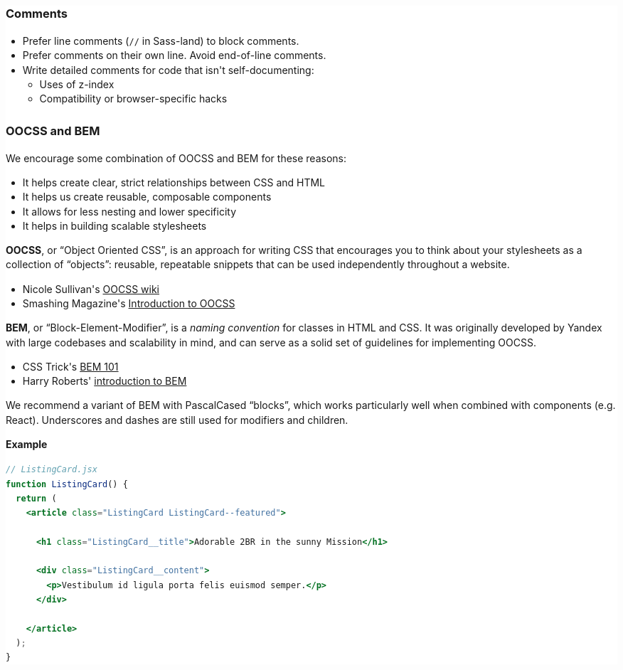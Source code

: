 ### Comments

* Prefer line comments (`//` in Sass-land) to block comments.
* Prefer comments on their own line. Avoid end-of-line comments.
* Write detailed comments for code that isn't self-documenting:
  - Uses of z-index
  - Compatibility or browser-specific hacks

### OOCSS and BEM

We encourage some combination of OOCSS and BEM for these reasons:

  * It helps create clear, strict relationships between CSS and HTML
  * It helps us create reusable, composable components
  * It allows for less nesting and lower specificity
  * It helps in building scalable stylesheets

**OOCSS**, or “Object Oriented CSS”, is an approach for writing CSS that encourages you to think about your stylesheets as a collection of “objects”: reusable, repeatable snippets that can be used independently throughout a website.

  * Nicole Sullivan's [OOCSS wiki](https://github.com/stubbornella/oocss/wiki)
  * Smashing Magazine's [Introduction to OOCSS](http://www.smashingmagazine.com/2011/12/12/an-introduction-to-object-oriented-css-oocss/)

**BEM**, or “Block-Element-Modifier”, is a _naming convention_ for classes in HTML and CSS. It was originally developed by Yandex with large codebases and scalability in mind, and can serve as a solid set of guidelines for implementing OOCSS.

  * CSS Trick's [BEM 101](https://css-tricks.com/bem-101/)
  * Harry Roberts' [introduction to BEM](http://csswizardry.com/2013/01/mindbemding-getting-your-head-round-bem-syntax/)

We recommend a variant of BEM with PascalCased “blocks”, which works particularly well when combined with components (e.g. React). Underscores and dashes are still used for modifiers and children.

**Example**

```jsx
// ListingCard.jsx
function ListingCard() {
  return (
    <article class="ListingCard ListingCard--featured">

      <h1 class="ListingCard__title">Adorable 2BR in the sunny Mission</h1>

      <div class="ListingCard__content">
        <p>Vestibulum id ligula porta felis euismod semper.</p>
      </div>

    </article>
  );
}
```
